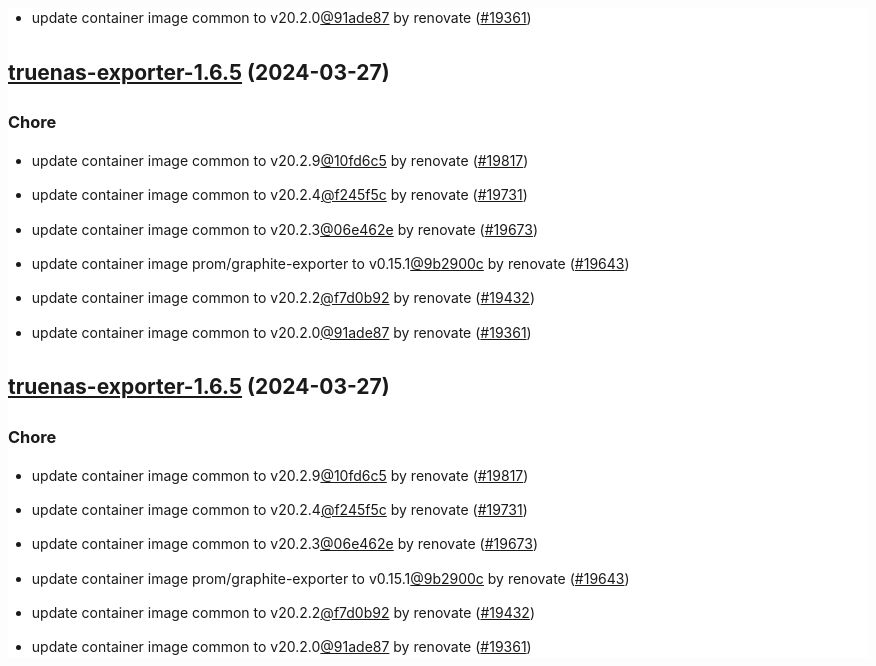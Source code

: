 - update container image common to v20.2.0[@91ade87](https://github.com/91ade87) by renovate ([#19361](https://github.com/truecharts/charts/issues/19361))


## [truenas-exporter-1.6.5](https://github.com/truecharts/charts/compare/truenas-exporter-1.5.0...truenas-exporter-1.6.5) (2024-03-27)

### Chore



- update container image common to v20.2.9[@10fd6c5](https://github.com/10fd6c5) by renovate ([#19817](https://github.com/truecharts/charts/issues/19817))

- update container image common to v20.2.4[@f245f5c](https://github.com/f245f5c) by renovate ([#19731](https://github.com/truecharts/charts/issues/19731))

- update container image common to v20.2.3[@06e462e](https://github.com/06e462e) by renovate ([#19673](https://github.com/truecharts/charts/issues/19673))

- update container image prom/graphite-exporter to v0.15.1[@9b2900c](https://github.com/9b2900c) by renovate ([#19643](https://github.com/truecharts/charts/issues/19643))

- update container image common to v20.2.2[@f7d0b92](https://github.com/f7d0b92) by renovate ([#19432](https://github.com/truecharts/charts/issues/19432))

- update container image common to v20.2.0[@91ade87](https://github.com/91ade87) by renovate ([#19361](https://github.com/truecharts/charts/issues/19361))


## [truenas-exporter-1.6.5](https://github.com/truecharts/charts/compare/truenas-exporter-1.5.0...truenas-exporter-1.6.5) (2024-03-27)

### Chore



- update container image common to v20.2.9[@10fd6c5](https://github.com/10fd6c5) by renovate ([#19817](https://github.com/truecharts/charts/issues/19817))

- update container image common to v20.2.4[@f245f5c](https://github.com/f245f5c) by renovate ([#19731](https://github.com/truecharts/charts/issues/19731))

- update container image common to v20.2.3[@06e462e](https://github.com/06e462e) by renovate ([#19673](https://github.com/truecharts/charts/issues/19673))

- update container image prom/graphite-exporter to v0.15.1[@9b2900c](https://github.com/9b2900c) by renovate ([#19643](https://github.com/truecharts/charts/issues/19643))

- update container image common to v20.2.2[@f7d0b92](https://github.com/f7d0b92) by renovate ([#19432](https://github.com/truecharts/charts/issues/19432))

- update container image common to v20.2.0[@91ade87](https://github.com/91ade87) by renovate ([#19361](https://github.com/truecharts/charts/issues/19361))

